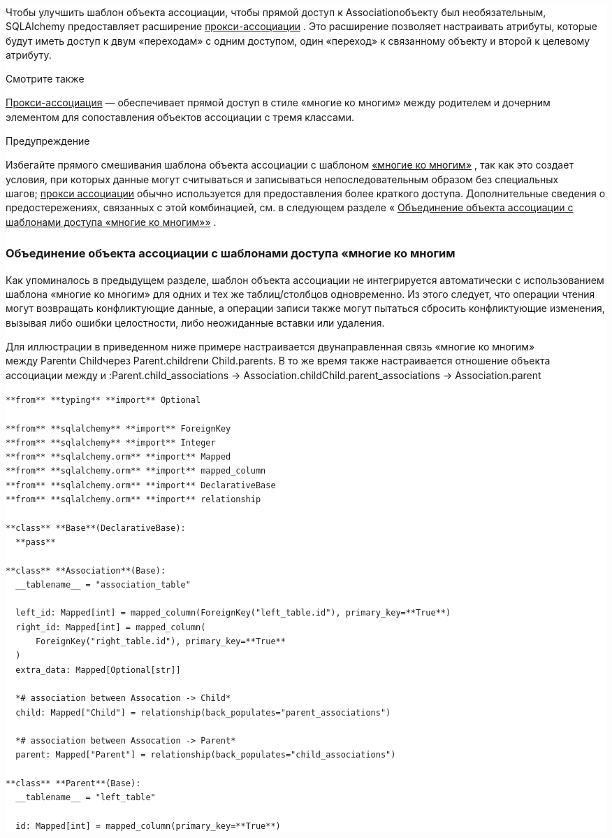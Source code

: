 Чтобы улучшить шаблон объекта ассоциации, чтобы прямой доступ к Associationобъекту был необязательным, SQLAlchemy предоставляет расширение [прокси-ассоциации](extensions/associationproxy.html) . Это расширение позволяет настраивать атрибуты, которые будут иметь доступ к двум «переходам» с одним доступом, один «переход» к связанному объекту и второй к целевому атрибуту.

Смотрите также

[Прокси-ассоциация](extensions/associationproxy.html) — обеспечивает прямой доступ в стиле «многие ко многим» между родителем и дочерним элементом для сопоставления объектов ассоциации с тремя классами.

Предупреждение

Избегайте прямого смешивания шаблона объекта ассоциации с шаблоном [«многие ко многим»](#relationships-many-to-many) , так как это создает условия, при которых данные могут считываться и записываться непоследовательным образом без специальных шагов; [прокси ассоциации](extensions/associationproxy.html) обычно используется для предоставления более краткого доступа. Дополнительные сведения о предостережениях, связанных с этой комбинацией, см. в следующем разделе « [Объединение объекта ассоциации с шаблонами доступа «многие ко многим»»](#association-pattern-w-m2m) .
### Объединение объекта ассоциации с шаблонами доступа «многие ко многим  [](#combining-association-object-with-many-to-many-access-patterns)

Как упоминалось в предыдущем разделе, шаблон объекта ассоциации не интегрируется автоматически с использованием шаблона «многие ко многим» для одних и тех же таблиц/столбцов одновременно. Из этого следует, что операции чтения могут возвращать конфликтующие данные, а операции записи также могут пытаться сбросить конфликтующие изменения, вызывая либо ошибки целостности, либо неожиданные вставки или удаления.

Для иллюстрации в приведенном ниже примере настраивается двунаправленная связь «многие ко многим» между Parentи Childчерез Parent.childrenи Child.parents. В то же время также настраивается отношение объекта ассоциации между и :Parent.child_associations -> Association.childChild.parent_associations -> Association.parent

```
**from** **typing** **import** Optional

**from** **sqlalchemy** **import** ForeignKey
**from** **sqlalchemy** **import** Integer
**from** **sqlalchemy.orm** **import** Mapped
**from** **sqlalchemy.orm** **import** mapped_column
**from** **sqlalchemy.orm** **import** DeclarativeBase
**from** **sqlalchemy.orm** **import** relationship

**class** **Base**(DeclarativeBase):
  **pass**

**class** **Association**(Base):
  __tablename__ = "association_table"

  left_id: Mapped[int] = mapped_column(ForeignKey("left_table.id"), primary_key=**True**)
  right_id: Mapped[int] = mapped_column(
      ForeignKey("right_table.id"), primary_key=**True**
  )
  extra_data: Mapped[Optional[str]]

  *# association between Assocation -> Child*
  child: Mapped["Child"] = relationship(back_populates="parent_associations")

  *# association between Assocation -> Parent*
  parent: Mapped["Parent"] = relationship(back_populates="child_associations")

**class** **Parent**(Base):
  __tablename__ = "left_table"

  id: Mapped[int] = mapped_column(primary_key=**True**)
```